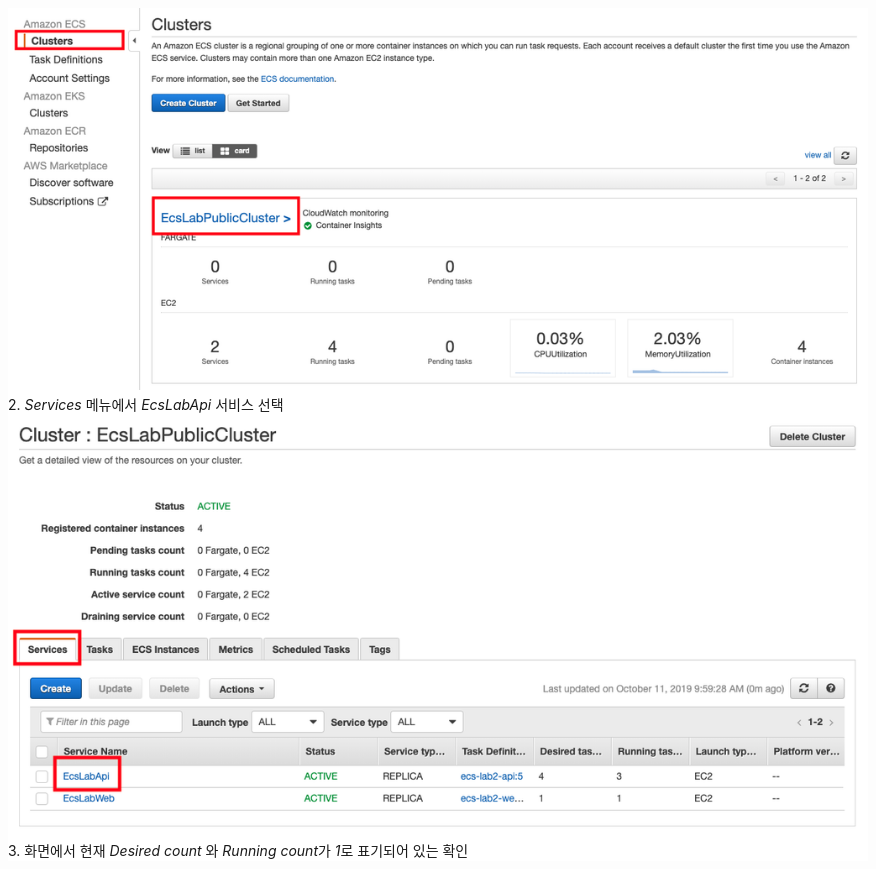   ![container_insights_service_cluster](images/container_insights_service_cluster.png)
2. *Services* 메뉴에서 *EcsLabApi* 서비스 선택
  ![container_insights_service_service](images/container_insights_service_service.png)
3. 화면에서 현재 *Desired count* 와 *Running count*가 *1*로 표기되어 있는 확인
